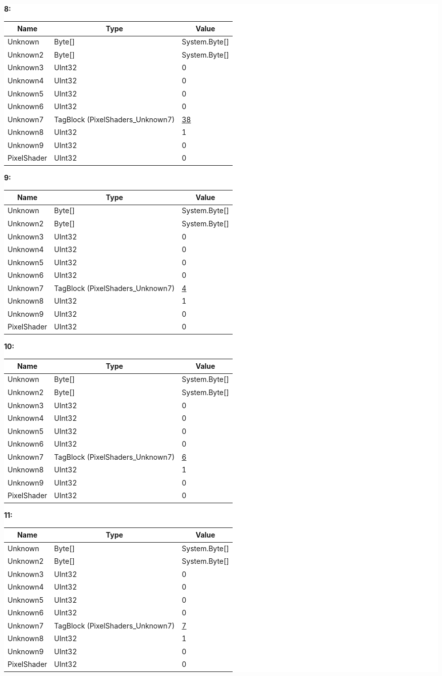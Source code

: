 
**8:**

Name	| Type	| Value
---	|---	|---	|
Unknown	|Byte[]	|System.Byte[]
Unknown2	|Byte[]	|System.Byte[]
Unknown3	|UInt32	|0
Unknown4	|UInt32	|0
Unknown5	|UInt32	|0
Unknown6	|UInt32	|0
Unknown7	|TagBlock (PixelShaders_Unknown7)	|[38](#pixelshaders_unknown7)
Unknown8	|UInt32	|1
Unknown9	|UInt32	|0
PixelShader	|UInt32	|0


**9:**

Name	| Type	| Value
---	|---	|---	|
Unknown	|Byte[]	|System.Byte[]
Unknown2	|Byte[]	|System.Byte[]
Unknown3	|UInt32	|0
Unknown4	|UInt32	|0
Unknown5	|UInt32	|0
Unknown6	|UInt32	|0
Unknown7	|TagBlock (PixelShaders_Unknown7)	|[4](#pixelshaders_unknown7)
Unknown8	|UInt32	|1
Unknown9	|UInt32	|0
PixelShader	|UInt32	|0


**10:**

Name	| Type	| Value
---	|---	|---	|
Unknown	|Byte[]	|System.Byte[]
Unknown2	|Byte[]	|System.Byte[]
Unknown3	|UInt32	|0
Unknown4	|UInt32	|0
Unknown5	|UInt32	|0
Unknown6	|UInt32	|0
Unknown7	|TagBlock (PixelShaders_Unknown7)	|[6](#pixelshaders_unknown7)
Unknown8	|UInt32	|1
Unknown9	|UInt32	|0
PixelShader	|UInt32	|0


**11:**

Name	| Type	| Value
---	|---	|---	|
Unknown	|Byte[]	|System.Byte[]
Unknown2	|Byte[]	|System.Byte[]
Unknown3	|UInt32	|0
Unknown4	|UInt32	|0
Unknown5	|UInt32	|0
Unknown6	|UInt32	|0
Unknown7	|TagBlock (PixelShaders_Unknown7)	|[7](#pixelshaders_unknown7)
Unknown8	|UInt32	|1
Unknown9	|UInt32	|0
PixelShader	|UInt32	|0
